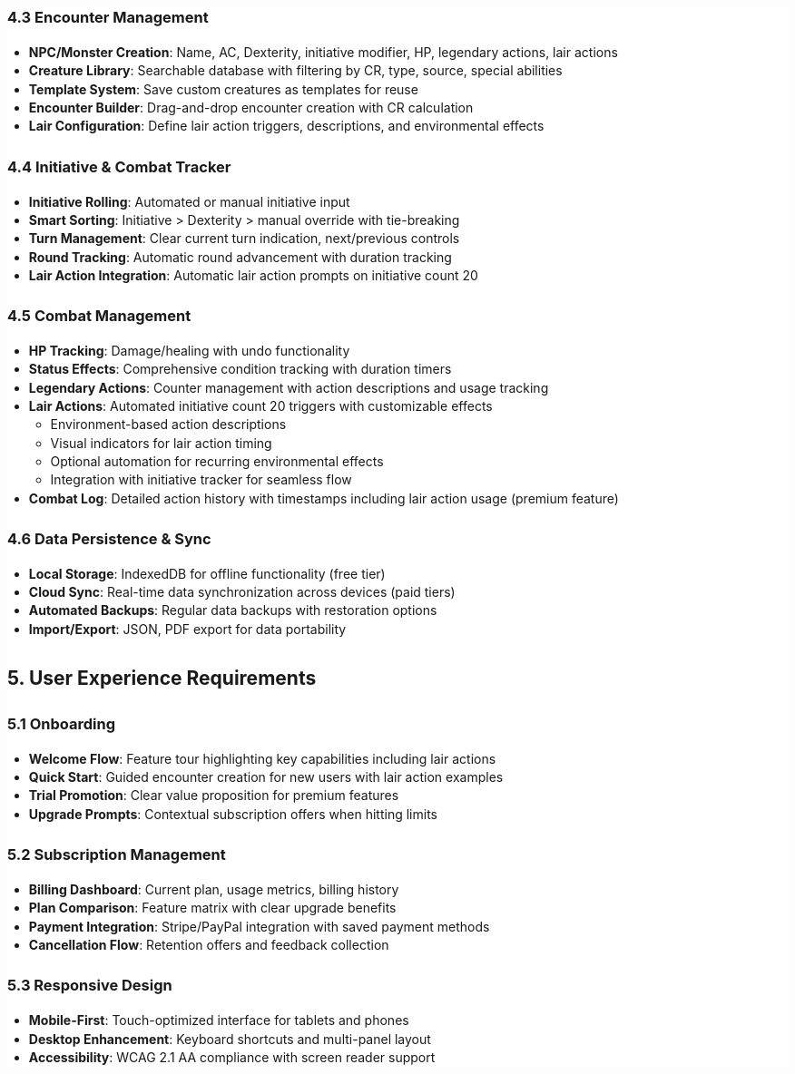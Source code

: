 ### 4.3 Encounter Management
- **NPC/Monster Creation**: Name, AC, Dexterity, initiative modifier, HP, legendary actions, lair actions
- **Creature Library**: Searchable database with filtering by CR, type, source, special abilities
- **Template System**: Save custom creatures as templates for reuse
- **Encounter Builder**: Drag-and-drop encounter creation with CR calculation
- **Lair Configuration**: Define lair action triggers, descriptions, and environmental effects

### 4.4 Initiative & Combat Tracker
- **Initiative Rolling**: Automated or manual initiative input
- **Smart Sorting**: Initiative > Dexterity > manual override with tie-breaking
- **Turn Management**: Clear current turn indication, next/previous controls
- **Round Tracking**: Automatic round advancement with duration tracking
- **Lair Action Integration**: Automatic lair action prompts on initiative count 20

### 4.5 Combat Management
- **HP Tracking**: Damage/healing with undo functionality
- **Status Effects**: Comprehensive condition tracking with duration timers
- **Legendary Actions**: Counter management with action descriptions and usage tracking
- **Lair Actions**: Automated initiative count 20 triggers with customizable effects
  - Environment-based action descriptions
  - Visual indicators for lair action timing
  - Optional automation for recurring environmental effects
  - Integration with initiative tracker for seamless flow
- **Combat Log**: Detailed action history with timestamps including lair action usage (premium feature)

### 4.6 Data Persistence & Sync
- **Local Storage**: IndexedDB for offline functionality (free tier)
- **Cloud Sync**: Real-time data synchronization across devices (paid tiers)
- **Automated Backups**: Regular data backups with restoration options
- **Import/Export**: JSON, PDF export for data portability

## 5. User Experience Requirements

### 5.1 Onboarding
- **Welcome Flow**: Feature tour highlighting key capabilities including lair actions
- **Quick Start**: Guided encounter creation for new users with lair action examples
- **Trial Promotion**: Clear value proposition for premium features
- **Upgrade Prompts**: Contextual subscription offers when hitting limits

### 5.2 Subscription Management
- **Billing Dashboard**: Current plan, usage metrics, billing history
- **Plan Comparison**: Feature matrix with clear upgrade benefits
- **Payment Integration**: Stripe/PayPal integration with saved payment methods
- **Cancellation Flow**: Retention offers and feedback collection

### 5.3 Responsive Design
- **Mobile-First**: Touch-optimized interface for tablets and phones
- **Desktop Enhancement**: Keyboard shortcuts and multi-panel layout
- **Accessibility**: WCAG 2.1 AA compliance with screen reader support
